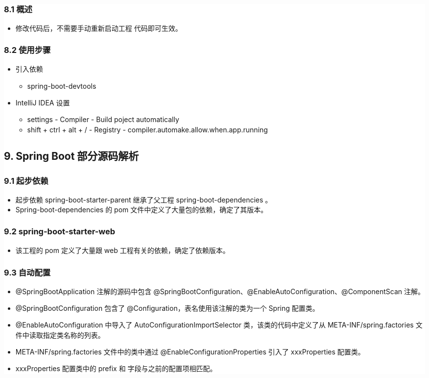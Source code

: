 ### 8.1 概述

- 修改代码后，不需要手动重新启动工程 代码即可生效。

### 8.2 使用步骤

- 引入依赖
  - spring-boot-devtools

- IntelliJ IDEA 设置
  - settings - Compiler - Build poject automatically
  - shift + ctrl + alt + / - Registry - compiler.automake.allow.when.app.running



## 9. Spring Boot 部分源码解析

### 9.1 起步依赖

- 起步依赖 spring-boot-starter-parent 继承了父工程 spring-boot-dependencies 。
- Spring-boot-dependencies 的 pom 文件中定义了大量包的依赖，确定了其版本。

### 9.2 spring-boot-starter-web

- 该工程的 pom 定义了大量跟 web 工程有关的依赖，确定了依赖版本。

### 9.3 自动配置

- @SpringBootApplication 注解的源码中包含 @SpringBootConfiguration、@EnableAutoConfiguration、@ComponentScan 注解。
- @SpringBootConfiguration 包含了 @Configuration，表名使用该注解的类为一个 Spring 配置类。
- @EnableAutoConfiguration 中导入了 AutoConfigurationImportSelector 类，该类的代码中定义了从 META-INF/spring.factories 文件中读取指定类名称的列表。

- META-INF/spring.factories 文件中的类中通过 @EnableConfigurationProperties 引入了 xxxProperties 配置类。
- xxxProperties 配置类中的 prefix 和 字段与之前的配置项相匹配。

